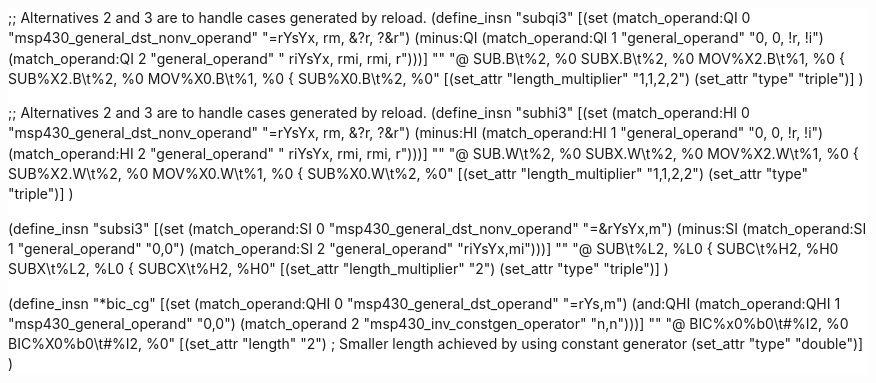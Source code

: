 ;; Alternatives 2 and 3 are to handle cases generated by reload.
(define_insn "subqi3"
  [(set (match_operand:QI	    0 "msp430_general_dst_nonv_operand" "=rYsYx,  rm,  &?r, ?&r")
	(minus:QI (match_operand:QI 1 "general_operand"       "0,    0,    !r,  !i")
		  (match_operand:QI 2 "general_operand"      " riYsYx, rmi, rmi,   r")))]
  ""
  "@
  SUB.B\t%2, %0
  SUBX.B\t%2, %0
  MOV%X2.B\t%1, %0 { SUB%X2.B\t%2, %0
  MOV%X0.B\t%1, %0 { SUB%X0.B\t%2, %0"
  [(set_attr "length_multiplier" "1,1,2,2")
   (set_attr "type" "triple")]
)

;; Alternatives 2 and 3 are to handle cases generated by reload.
(define_insn "subhi3"
  [(set (match_operand:HI	    0 "msp430_general_dst_nonv_operand" "=rYsYx,  rm,  &?r, ?&r")
	(minus:HI (match_operand:HI 1 "general_operand"       "0,    0,    !r,  !i")
		  (match_operand:HI 2 "general_operand"      " riYsYx, rmi, rmi,   r")))]
  ""
  "@
  SUB.W\t%2, %0
  SUBX.W\t%2, %0
  MOV%X2.W\t%1, %0 { SUB%X2.W\t%2, %0
  MOV%X0.W\t%1, %0 { SUB%X0.W\t%2, %0"
  [(set_attr "length_multiplier" "1,1,2,2")
   (set_attr "type" "triple")]
)

(define_insn "subsi3"
  [(set (match_operand:SI	    0 "msp430_general_dst_nonv_operand" "=&rYsYx,m")
	(minus:SI (match_operand:SI 1 "general_operand"   "0,0")
		  (match_operand:SI 2 "general_operand"        "riYsYx,mi")))]
  ""
  "@
  SUB\t%L2, %L0 { SUBC\t%H2, %H0
  SUBX\t%L2, %L0 { SUBCX\t%H2, %H0"
  [(set_attr "length_multiplier" "2")
   (set_attr "type" "triple")]
)

(define_insn "*bic<mode>_cg"
  [(set (match_operand:QHI 0 "msp430_general_dst_operand" "=rYs,m")
	(and:QHI (match_operand:QHI 1 "msp430_general_operand" "0,0")
		 (match_operand 2 "msp430_inv_constgen_operator" "n,n")))]
  ""
  "@
   BIC%x0%b0\t#%I2, %0
   BIC%X0%b0\t#%I2, %0"
  [(set_attr "length" "2")	; Smaller length achieved by using constant generator
   (set_attr "type" "double")]
)
